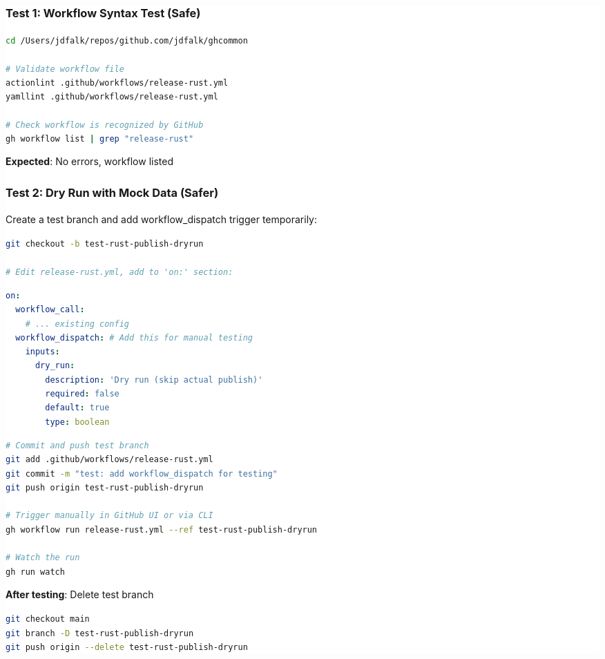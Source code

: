 ### Test 1: Workflow Syntax Test (Safe)

```bash
cd /Users/jdfalk/repos/github.com/jdfalk/ghcommon

# Validate workflow file
actionlint .github/workflows/release-rust.yml
yamllint .github/workflows/release-rust.yml

# Check workflow is recognized by GitHub
gh workflow list | grep "release-rust"
```

**Expected**: No errors, workflow listed

### Test 2: Dry Run with Mock Data (Safer)

Create a test branch and add workflow_dispatch trigger temporarily:

```bash
git checkout -b test-rust-publish-dryrun

# Edit release-rust.yml, add to 'on:' section:
```

```yaml
on:
  workflow_call:
    # ... existing config
  workflow_dispatch: # Add this for manual testing
    inputs:
      dry_run:
        description: 'Dry run (skip actual publish)'
        required: false
        default: true
        type: boolean
```

```bash
# Commit and push test branch
git add .github/workflows/release-rust.yml
git commit -m "test: add workflow_dispatch for testing"
git push origin test-rust-publish-dryrun

# Trigger manually in GitHub UI or via CLI
gh workflow run release-rust.yml --ref test-rust-publish-dryrun

# Watch the run
gh run watch
```

**After testing**: Delete test branch

```bash
git checkout main
git branch -D test-rust-publish-dryrun
git push origin --delete test-rust-publish-dryrun
```
